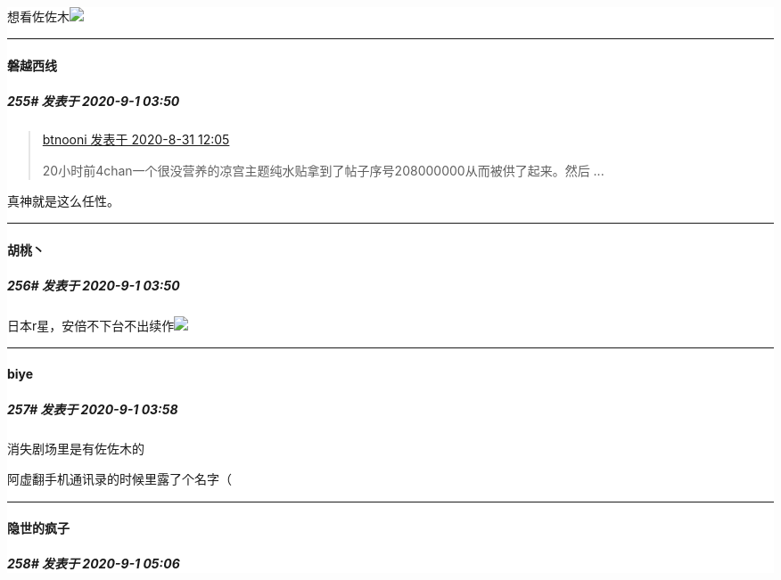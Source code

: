 
想看佐佐木<img src="https://static.saraba1st.com/image/smiley/face2017/067.png" referrerpolicy="no-referrer">







-----

####  磐越西线  
##### 255#       发表于 2020-9-1 03:50



<blockquote><a href="httphttps://bbs.saraba1st.com/2b/forum.php?mod=redirect&amp;goto=findpost&amp;pid=48599480&amp;ptid=1957417" target="_blank">btnooni 发表于 2020-8-31 12:05</a>

20小时前4chan一个很没营养的凉宫主题纯水贴拿到了帖子序号208000000从而被供了起来。然后 ...</blockquote>
真神就是这么任性。







-----

####  胡桃丶  
##### 256#       发表于 2020-9-1 03:50




日本r星，安倍不下台不出续作<img src="https://static.saraba1st.com/image/smiley/face2017/044.png" referrerpolicy="no-referrer">







-----

####  biye  
##### 257#       发表于 2020-9-1 03:58




消失剧场里是有佐佐木的

阿虚翻手机通讯录的时候里露了个名字（







-----

####  隐世的疯子  
##### 258#       发表于 2020-9-1 05:06
